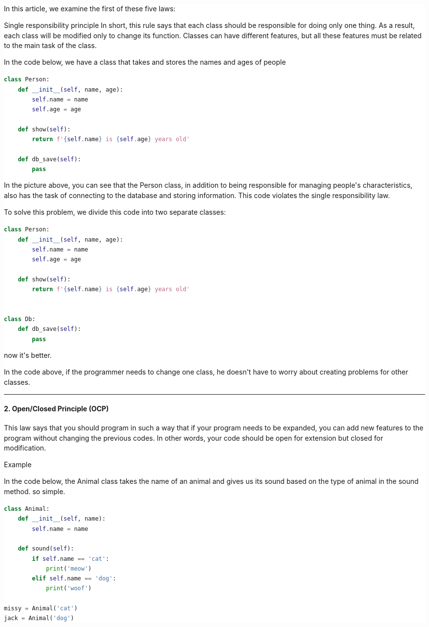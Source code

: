 In this article, we examine the first of these five laws:

Single responsibility principle
In short, this rule says that each class should be responsible for doing only one thing. As a result, each class will be modified only to change its function. Classes can have different features, but all these features must be related to the main task of the class.

In the code below, we have a class that takes and stores the names and ages of people

```python
class Person:
    def __init__(self, name, age):
        self.name = name
        self.age = age

    def show(self):
        return f'{self.name} is {self.age} years old'

    def db_save(self):
        pass
```
In the picture above, you can see that the Person class, in addition to being responsible for managing people's characteristics, also has the task of connecting to the database and storing information. This code violates the single responsibility law.

To solve this problem, we divide this code into two separate classes:
```python
class Person:
    def __init__(self, name, age):
        self.name = name
        self.age = age

    def show(self):
        return f'{self.name} is {self.age} years old'


class Db:
    def db_save(self):
        pass
```
now it's better.

In the code above, if the programmer needs to change one class, he doesn't have to worry about creating problems for other classes.

------------------------------------------------------------------------
#### 2. Open/Closed Principle (OCP)
This law says that you should program in such a way that if your program needs to be expanded, you can add new features to the program without changing the previous codes.
In other words, your code should be open for extension but closed for modification.

Example

In the code below, the Animal class takes the name of an animal and gives us its sound based on the type of animal in the sound method. so simple.
```python
class Animal:
	def __init__(self, name):
		self.name = name

	def sound(self):
		if self.name == 'cat':
			print('meow')
		elif self.name == 'dog':
			print('woof')

missy = Animal('cat')
jack = Animal('dog')
```
